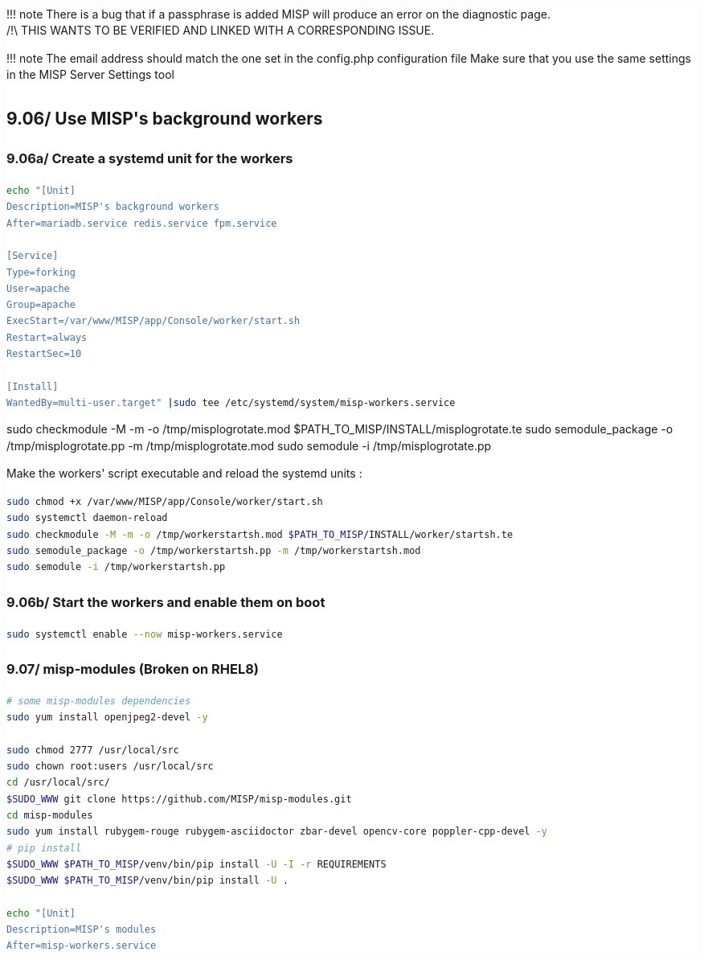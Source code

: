 
!!! note
    There is a bug that if a passphrase is added MISP will produce an error on the diagnostic page.<br />
    /!\ THIS WANTS TO BE VERIFIED AND LINKED WITH A CORRESPONDING ISSUE.

!!! note
    The email address should match the one set in the config.php configuration file
    Make sure that you use the same settings in the MISP Server Settings tool

## 9.06/ Use MISP's background workers
### 9.06a/ Create a systemd unit for the workers
```bash
echo "[Unit]
Description=MISP's background workers
After=mariadb.service redis.service fpm.service

[Service]
Type=forking
User=apache
Group=apache
ExecStart=/var/www/MISP/app/Console/worker/start.sh
Restart=always
RestartSec=10

[Install]
WantedBy=multi-user.target" |sudo tee /etc/systemd/system/misp-workers.service
```
sudo checkmodule -M -m -o /tmp/misplogrotate.mod $PATH_TO_MISP/INSTALL/misplogrotate.te
  sudo semodule_package -o /tmp/misplogrotate.pp -m /tmp/misplogrotate.mod
  sudo semodule -i /tmp/misplogrotate.pp

Make the workers' script executable and reload the systemd units :
```bash
sudo chmod +x /var/www/MISP/app/Console/worker/start.sh
sudo systemctl daemon-reload
sudo checkmodule -M -m -o /tmp/workerstartsh.mod $PATH_TO_MISP/INSTALL/worker/startsh.te
sudo semodule_package -o /tmp/workerstartsh.pp -m /tmp/workerstartsh.mod
sudo semodule -i /tmp/workerstartsh.pp
```

### 9.06b/ Start the workers and enable them on boot
```bash
sudo systemctl enable --now misp-workers.service
```

### 9.07/ misp-modules (Broken on RHEL8)
```bash
# some misp-modules dependencies
sudo yum install openjpeg2-devel -y

sudo chmod 2777 /usr/local/src
sudo chown root:users /usr/local/src
cd /usr/local/src/
$SUDO_WWW git clone https://github.com/MISP/misp-modules.git
cd misp-modules
sudo yum install rubygem-rouge rubygem-asciidoctor zbar-devel opencv-core poppler-cpp-devel -y
# pip install
$SUDO_WWW $PATH_TO_MISP/venv/bin/pip install -U -I -r REQUIREMENTS
$SUDO_WWW $PATH_TO_MISP/venv/bin/pip install -U .

echo "[Unit]
Description=MISP's modules
After=misp-workers.service
```